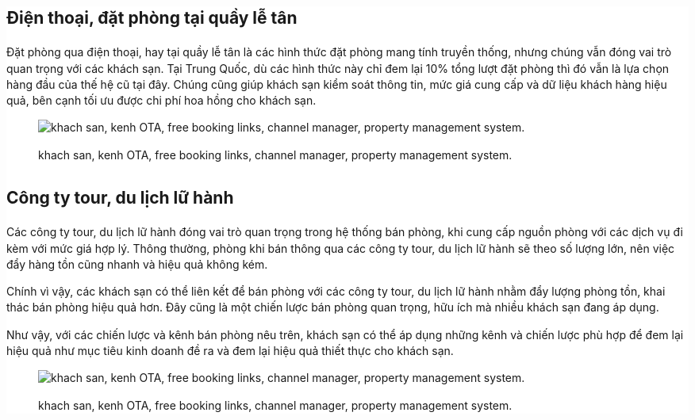 ## Điện thoại, đặt phòng tại quầy lễ tân

Đặt phòng qua điện thoại, hay tại quầy lễ tân là các hình thức đặt phòng mang tính truyền thống, nhưng chúng vẫn đóng vai trò quan trọng với các khách sạn. Tại Trung Quốc, dù các hình thức này chỉ đem lại 10% tổng lượt đặt phòng thì đó vẫn là lựa chọn hàng đầu của thế hệ cũ tại đây. Chúng cũng giúp khách sạn kiểm soát thông tin, mức giá cung cấp và dữ liệu khách hàng hiệu quả, bên cạnh tối ưu được chi phí hoa hồng cho khách sạn.

<figure><img src="https://banmaixanh.org/image/article/khach-san-031.jpg" alt="khach san, kenh OTA, free booking links, channel manager, property management system." title="khach-san" height=100% width=100%><figcaption></p>khach san, kenh OTA, free booking links, channel manager, property management system.</p></figcaption></figure>

## Công ty tour, du lịch lữ hành

Các công ty tour, du lịch lữ hành đóng vai trò quan trọng trong hệ thống bán phòng, khi cung cấp nguồn phòng với các dịch vụ đi kèm với mức giá hợp lý. Thông thường, phòng khi bán thông qua các công ty tour, du lịch lữ hành sẽ theo số lượng lớn, nên việc đẩy hàng tồn cũng nhanh và hiệu quả không kém.

Chính vì vậy, các khách sạn có thể liên kết để bán phòng với các công ty tour, du lịch lữ hành nhằm đẩy lượng phòng tồn, khai thác bán phòng hiệu quả hơn. Đây cũng là một chiến lược bán phòng quan trọng, hữu ích mà nhiều khách sạn đang áp dụng.

Như vậy, với các chiến lược và kênh bán phòng nêu trên, khách sạn có thể áp dụng những kênh và chiến lược phù hợp để đem lại hiệu quả như mục tiêu kinh doanh đề ra và đem lại hiệu quả thiết thực cho khách sạn.

<figure><img src="https://banmaixanh.org/image/cover/001-610.jpg" alt="khach san, kenh OTA, free booking links, channel manager, property management system." title="khach san, kenh OTA, free booking links, channel manager, property management system." height=100% width=100%><figcaption></p>khach san, kenh OTA, free booking links, channel manager, property management system.</p></figcaption></figure>